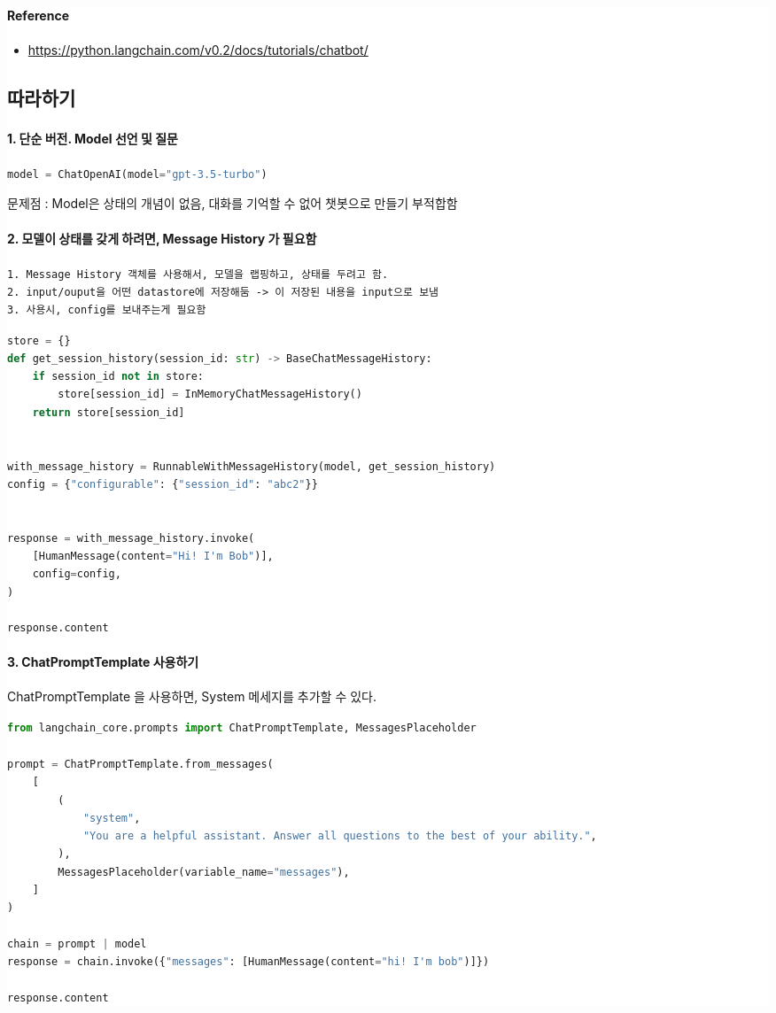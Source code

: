 #### Reference 
- https://python.langchain.com/v0.2/docs/tutorials/chatbot/

## 따라하기
#### 1. 단순 버전. Model 선언 및 질문
```python
model = ChatOpenAI(model="gpt-3.5-turbo")

```
문제점 : Model은 상태의 개념이 없음, 대화를 기억할 수 없어 챗봇으로 만들기 부적합함

#### 2. 모델이 상태를 갖게 하려면, Message History 가 필요함
    1. Message History 객체를 사용해서, 모델을 랩핑하고, 상태를 두려고 함. 
    2. input/ouput을 어떤 datastore에 저장해둠 -> 이 저장된 내용을 input으로 보냄
    3. 사용시, config를 보내주는게 필요함

```python
store = {}
def get_session_history(session_id: str) -> BaseChatMessageHistory:
    if session_id not in store:
        store[session_id] = InMemoryChatMessageHistory()
    return store[session_id]


with_message_history = RunnableWithMessageHistory(model, get_session_history)
config = {"configurable": {"session_id": "abc2"}}


response = with_message_history.invoke(
    [HumanMessage(content="Hi! I'm Bob")],
    config=config,
)

response.content
```

#### 3. ChatPromptTemplate 사용하기 
ChatPromptTemplate 을 사용하면, System 메세지를 추가할 수 있다.
```python
from langchain_core.prompts import ChatPromptTemplate, MessagesPlaceholder

prompt = ChatPromptTemplate.from_messages(
    [
        (
            "system",
            "You are a helpful assistant. Answer all questions to the best of your ability.",
        ),
        MessagesPlaceholder(variable_name="messages"),
    ]
)

chain = prompt | model
response = chain.invoke({"messages": [HumanMessage(content="hi! I'm bob")]})

response.content
```
